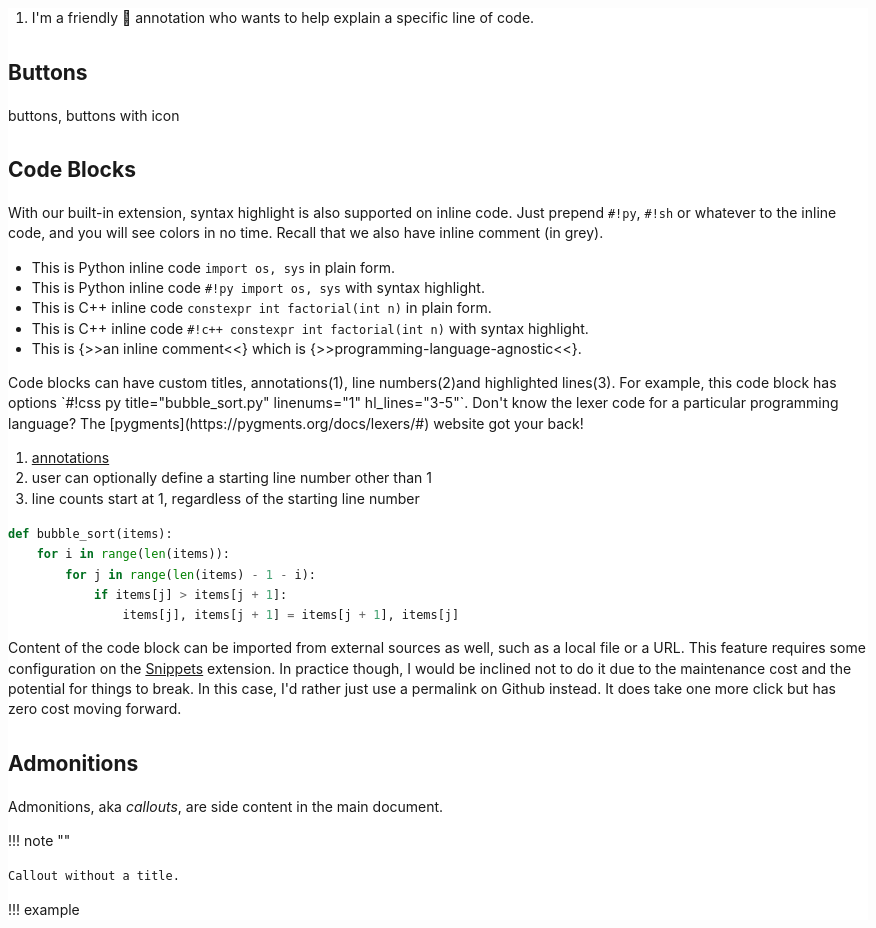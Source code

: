 1. I'm a friendly :handshake: annotation who wants to help explain a specific line of code.


## Buttons

buttons, buttons with icon


## Code Blocks

With our built-in extension, syntax highlight is also supported on inline code. Just prepend `#!py`, `#!sh` or whatever to the inline code, and you will see colors in no time. Recall that we also have inline comment (in grey).

- This is Python inline code `import os, sys` in plain form.
- This is Python inline code `#!py import os, sys` with syntax highlight.
- This is C++ inline code `constexpr int factorial(int n)` in plain form.
- This is C++ inline code `#!c++ constexpr int factorial(int n)` with syntax highlight.
- This is {>>an inline comment<<} which is {>>programming-language-agnostic<<}.

<div class="annotate" markdown>
Code blocks can have custom titles, annotations(1), line numbers(2)and highlighted lines(3). For example, this code block has options `#!css py title="bubble_sort.py" linenums="1" hl_lines="3-5"`. Don't know the lexer code for a particular programming language? The [pygments](https://pygments.org/docs/lexers/#) website got your back!
</div>

1. [annotations](#annotations)
2. user can optionally define a starting line number other than 1
3. line counts start at 1, regardless of the starting line number

```py title="bubble_sort.py" linenums="1" hl_lines="3-5"
def bubble_sort(items):
    for i in range(len(items)):
        for j in range(len(items) - 1 - i):
            if items[j] > items[j + 1]:
                items[j], items[j + 1] = items[j + 1], items[j]
```

Content of the code block can be imported from external sources as well, such as a local file or a URL. This feature requires some configuration on the [Snippets](https://facelessuser.github.io/pymdown-extensions/extensions/snippets/) extension. In practice though, I would be inclined not to do it due to the maintenance cost and the potential for things to break. In this case, I'd rather just use a permalink on Github instead. It does take one more click but has zero cost moving forward.



## Admonitions

Admonitions, aka _callouts_, are side content in the main document.

!!! note ""

    Callout without a title.

!!! example


  [palette.scheme]: #color-scheme
  [palette.primary]: #primary-color
  [palette.accent]: #accent-color
  [icon search]: ../reference/icons-emojis.md#search
  [tooltip]: ../reference/tooltips.md
  [additional style sheet]: ../customization.md#additional-css
[blog-template]: https://github.com/mkdocs-material/create-blog
[social-cards-template]: https://github.com/mkdocs-material/create-social-cards
  [GitLab Pages]: https://gitlab.com/pages
  [GitLab CI]: https://docs.gitlab.com/ee/ci/
  [masked custom variables]: https://docs.gitlab.com/ee/ci/variables/#create-a-custom-variable-in-the-ui
  [default branch]: https://docs.gitlab.com/ee/user/project/repository/branches/default.html
  [Azure]: https://bawmedical.co.uk/t/publishing-a-material-for-mkdocs-site-to-azure-with-automatic-branch-pr-preview-deployments/763
  [Cloudflare Pages]: https://deborahwrites.com/guides/deploy-mkdocs-material-cloudflare/
  [DigitalOcean]: https://deborahwrites.com/guides/deploy-mkdocs-material-digitalocean-app-platform/
  [Flyio]: https://documentation.breadnet.co.uk/cloud/fly/mkdocs-on-fly/
  [Netlify]: https://deborahwrites.com/projects/deploy-host-docs/deploy-mkdocs-material-netlify/
  [Vercel]: https://deborahwrites.com/guides/deploy-mkdocs-material-vercel/
  [Codeberg Pages]: https://andre601.ch/blog/2023/11-05-using-codeberg-pages/
  [Scaleway]: https://www.scaleway.com/en/docs/tutorials/using-bucket-website-with-mkdocs/
  [Language]: changing-the-language.md
  [Navigation]: setting-up-navigation.md
  [Header]: setting-up-the-header.md
  [Footer]: setting-up-the-footer.md
  [Search]: setting-up-site-search.md
  [Tags]: setting-up-tags.md